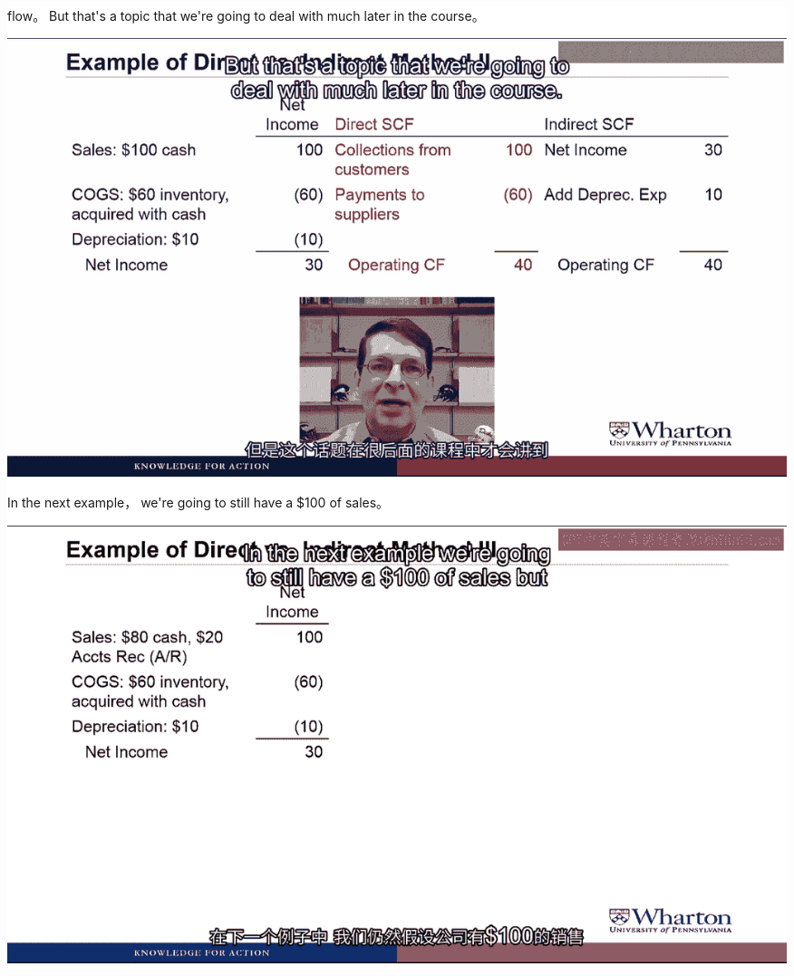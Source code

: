 flow。 But that's a topic that we're going to deal with much later in the course。

![](img/2e12111f9e24d8b65c194a7601d18d36_149.png)

In the next example， we're going to still have a $100 of sales。

![](img/2e12111f9e24d8b65c194a7601d18d36_151.png)
